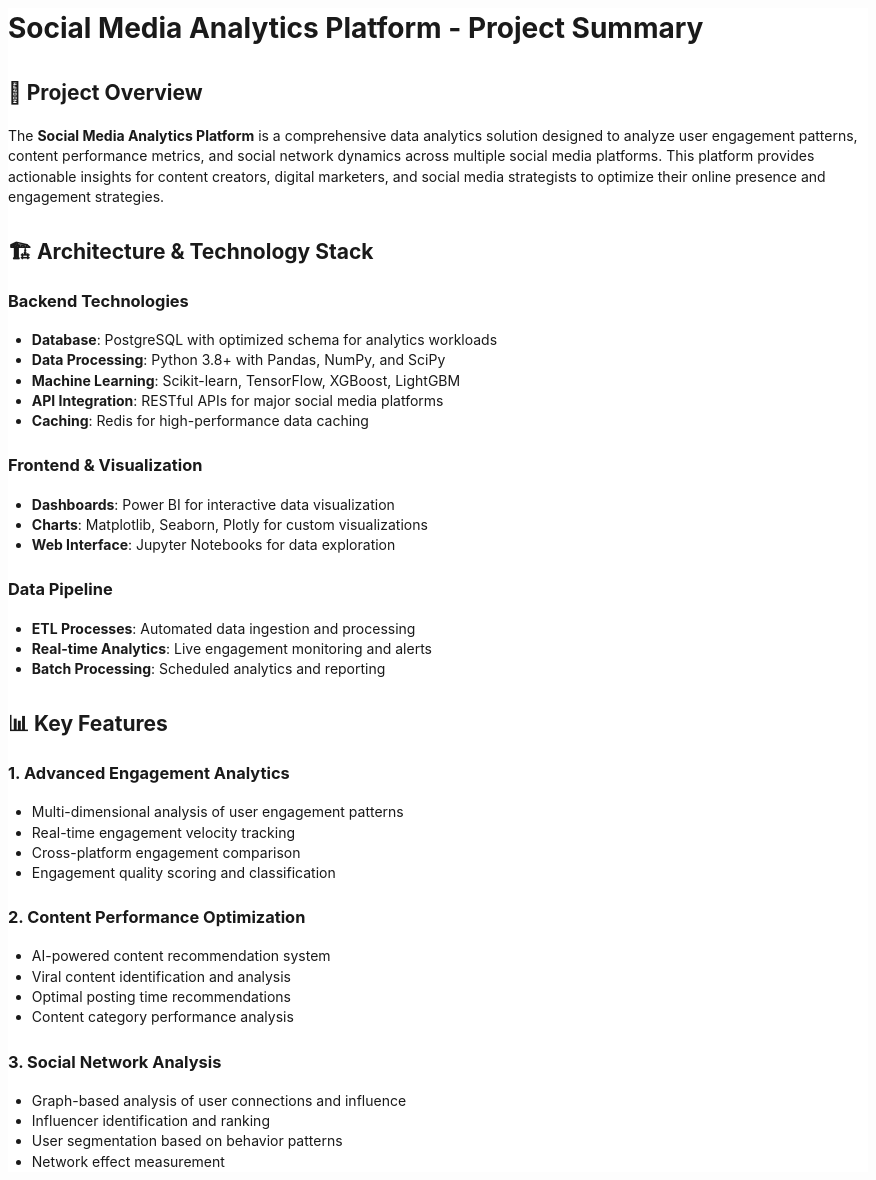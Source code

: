 # Social Media Analytics Platform - Project Summary

## 🚀 Project Overview

The **Social Media Analytics Platform** is a comprehensive data analytics solution designed to analyze user engagement patterns, content performance metrics, and social network dynamics across multiple social media platforms. This platform provides actionable insights for content creators, digital marketers, and social media strategists to optimize their online presence and engagement strategies.

## 🏗️ Architecture & Technology Stack

### Backend Technologies
- **Database**: PostgreSQL with optimized schema for analytics workloads
- **Data Processing**: Python 3.8+ with Pandas, NumPy, and SciPy
- **Machine Learning**: Scikit-learn, TensorFlow, XGBoost, LightGBM
- **API Integration**: RESTful APIs for major social media platforms
- **Caching**: Redis for high-performance data caching

### Frontend & Visualization
- **Dashboards**: Power BI for interactive data visualization
- **Charts**: Matplotlib, Seaborn, Plotly for custom visualizations
- **Web Interface**: Jupyter Notebooks for data exploration

### Data Pipeline
- **ETL Processes**: Automated data ingestion and processing
- **Real-time Analytics**: Live engagement monitoring and alerts
- **Batch Processing**: Scheduled analytics and reporting

## 📊 Key Features

### 1. Advanced Engagement Analytics
- Multi-dimensional analysis of user engagement patterns
- Real-time engagement velocity tracking
- Cross-platform engagement comparison
- Engagement quality scoring and classification

### 2. Content Performance Optimization
- AI-powered content recommendation system
- Viral content identification and analysis
- Optimal posting time recommendations
- Content category performance analysis

### 3. Social Network Analysis
- Graph-based analysis of user connections and influence
- Influencer identification and ranking
- User segmentation based on behavior patterns
- Network effect measurement
